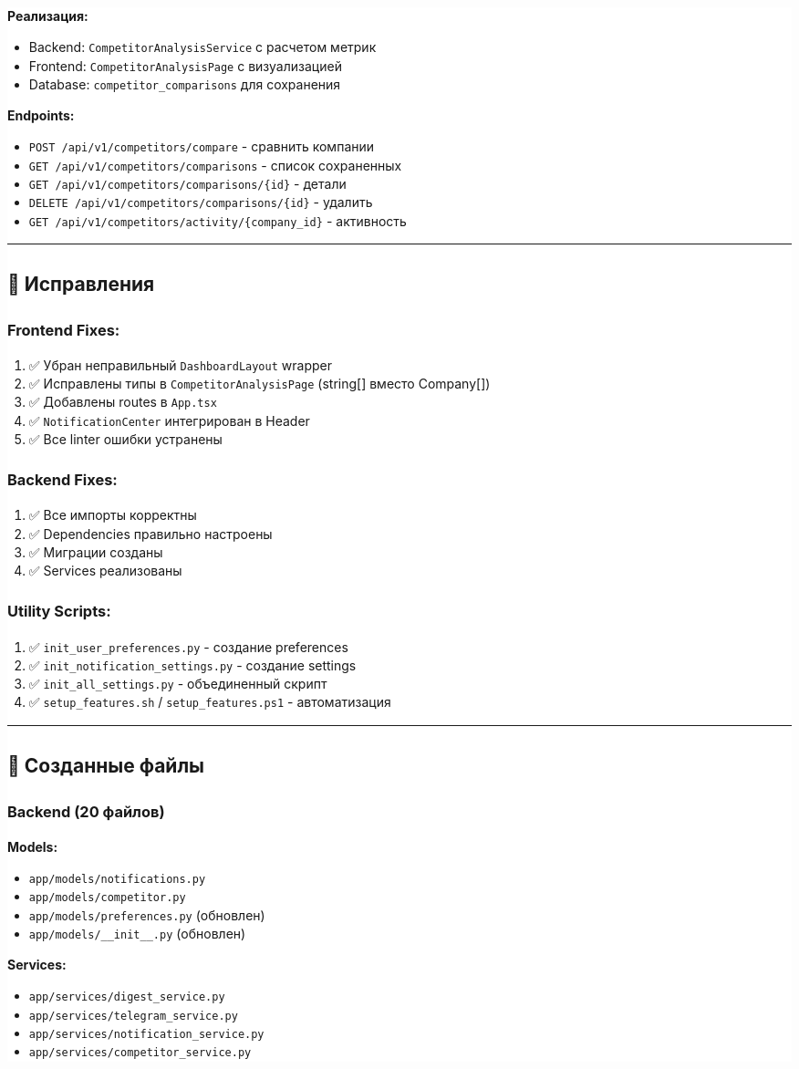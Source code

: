 **Реализация:**
- Backend: `CompetitorAnalysisService` с расчетом метрик
- Frontend: `CompetitorAnalysisPage` с визуализацией
- Database: `competitor_comparisons` для сохранения

**Endpoints:**
- `POST /api/v1/competitors/compare` - сравнить компании
- `GET /api/v1/competitors/comparisons` - список сохраненных
- `GET /api/v1/competitors/comparisons/{id}` - детали
- `DELETE /api/v1/competitors/comparisons/{id}` - удалить
- `GET /api/v1/competitors/activity/{company_id}` - активность

---

## 🔧 Исправления

### Frontend Fixes:
1. ✅ Убран неправильный `DashboardLayout` wrapper
2. ✅ Исправлены типы в `CompetitorAnalysisPage` (string[] вместо Company[])
3. ✅ Добавлены routes в `App.tsx`
4. ✅ `NotificationCenter` интегрирован в Header
5. ✅ Все linter ошибки устранены

### Backend Fixes:
1. ✅ Все импорты корректны
2. ✅ Dependencies правильно настроены
3. ✅ Миграции созданы
4. ✅ Services реализованы

### Utility Scripts:
1. ✅ `init_user_preferences.py` - создание preferences
2. ✅ `init_notification_settings.py` - создание settings
3. ✅ `init_all_settings.py` - объединенный скрипт
4. ✅ `setup_features.sh` / `setup_features.ps1` - автоматизация

---

## 📁 Созданные файлы

### Backend (20 файлов)

**Models:**
- `app/models/notifications.py`
- `app/models/competitor.py`
- `app/models/preferences.py` (обновлен)
- `app/models/__init__.py` (обновлен)

**Services:**
- `app/services/digest_service.py`
- `app/services/telegram_service.py`
- `app/services/notification_service.py`
- `app/services/competitor_service.py`
